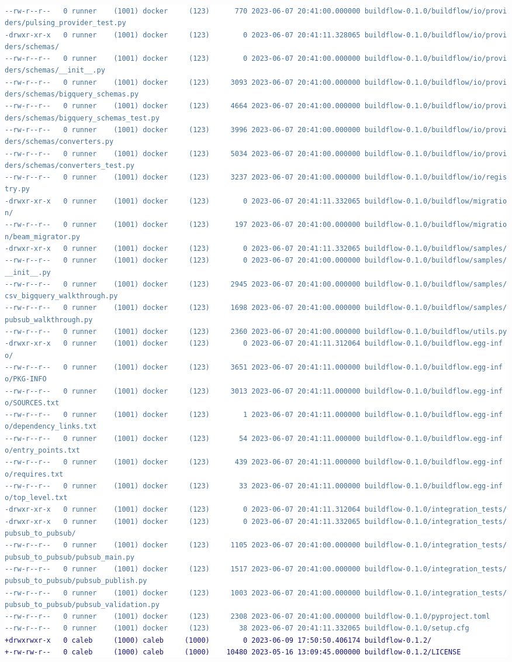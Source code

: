 ```diff
--rw-r--r--   0 runner    (1001) docker     (123)      770 2023-06-07 20:41:00.000000 buildflow-0.1.0/buildflow/io/providers/pulsing_provider_test.py
-drwxr-xr-x   0 runner    (1001) docker     (123)        0 2023-06-07 20:41:11.328065 buildflow-0.1.0/buildflow/io/providers/schemas/
--rw-r--r--   0 runner    (1001) docker     (123)        0 2023-06-07 20:41:00.000000 buildflow-0.1.0/buildflow/io/providers/schemas/__init__.py
--rw-r--r--   0 runner    (1001) docker     (123)     3093 2023-06-07 20:41:00.000000 buildflow-0.1.0/buildflow/io/providers/schemas/bigquery_schemas.py
--rw-r--r--   0 runner    (1001) docker     (123)     4664 2023-06-07 20:41:00.000000 buildflow-0.1.0/buildflow/io/providers/schemas/bigquery_schemas_test.py
--rw-r--r--   0 runner    (1001) docker     (123)     3996 2023-06-07 20:41:00.000000 buildflow-0.1.0/buildflow/io/providers/schemas/converters.py
--rw-r--r--   0 runner    (1001) docker     (123)     5034 2023-06-07 20:41:00.000000 buildflow-0.1.0/buildflow/io/providers/schemas/converters_test.py
--rw-r--r--   0 runner    (1001) docker     (123)     3237 2023-06-07 20:41:00.000000 buildflow-0.1.0/buildflow/io/registry.py
-drwxr-xr-x   0 runner    (1001) docker     (123)        0 2023-06-07 20:41:11.332065 buildflow-0.1.0/buildflow/migration/
--rw-r--r--   0 runner    (1001) docker     (123)      197 2023-06-07 20:41:00.000000 buildflow-0.1.0/buildflow/migration/beam_migrator.py
-drwxr-xr-x   0 runner    (1001) docker     (123)        0 2023-06-07 20:41:11.332065 buildflow-0.1.0/buildflow/samples/
--rw-r--r--   0 runner    (1001) docker     (123)        0 2023-06-07 20:41:00.000000 buildflow-0.1.0/buildflow/samples/__init__.py
--rw-r--r--   0 runner    (1001) docker     (123)     2945 2023-06-07 20:41:00.000000 buildflow-0.1.0/buildflow/samples/csv_bigquery_walkthrough.py
--rw-r--r--   0 runner    (1001) docker     (123)     1698 2023-06-07 20:41:00.000000 buildflow-0.1.0/buildflow/samples/pubsub_walkthrough.py
--rw-r--r--   0 runner    (1001) docker     (123)     2360 2023-06-07 20:41:00.000000 buildflow-0.1.0/buildflow/utils.py
-drwxr-xr-x   0 runner    (1001) docker     (123)        0 2023-06-07 20:41:11.312064 buildflow-0.1.0/buildflow.egg-info/
--rw-r--r--   0 runner    (1001) docker     (123)     3651 2023-06-07 20:41:11.000000 buildflow-0.1.0/buildflow.egg-info/PKG-INFO
--rw-r--r--   0 runner    (1001) docker     (123)     3013 2023-06-07 20:41:11.000000 buildflow-0.1.0/buildflow.egg-info/SOURCES.txt
--rw-r--r--   0 runner    (1001) docker     (123)        1 2023-06-07 20:41:11.000000 buildflow-0.1.0/buildflow.egg-info/dependency_links.txt
--rw-r--r--   0 runner    (1001) docker     (123)       54 2023-06-07 20:41:11.000000 buildflow-0.1.0/buildflow.egg-info/entry_points.txt
--rw-r--r--   0 runner    (1001) docker     (123)      439 2023-06-07 20:41:11.000000 buildflow-0.1.0/buildflow.egg-info/requires.txt
--rw-r--r--   0 runner    (1001) docker     (123)       33 2023-06-07 20:41:11.000000 buildflow-0.1.0/buildflow.egg-info/top_level.txt
-drwxr-xr-x   0 runner    (1001) docker     (123)        0 2023-06-07 20:41:11.312064 buildflow-0.1.0/integration_tests/
-drwxr-xr-x   0 runner    (1001) docker     (123)        0 2023-06-07 20:41:11.332065 buildflow-0.1.0/integration_tests/pubsub_to_pubsub/
--rw-r--r--   0 runner    (1001) docker     (123)     1105 2023-06-07 20:41:00.000000 buildflow-0.1.0/integration_tests/pubsub_to_pubsub/pubsub_main.py
--rw-r--r--   0 runner    (1001) docker     (123)     1517 2023-06-07 20:41:00.000000 buildflow-0.1.0/integration_tests/pubsub_to_pubsub/pubsub_publish.py
--rw-r--r--   0 runner    (1001) docker     (123)     1003 2023-06-07 20:41:00.000000 buildflow-0.1.0/integration_tests/pubsub_to_pubsub/pubsub_validation.py
--rw-r--r--   0 runner    (1001) docker     (123)     2308 2023-06-07 20:41:00.000000 buildflow-0.1.0/pyproject.toml
--rw-r--r--   0 runner    (1001) docker     (123)       38 2023-06-07 20:41:11.332065 buildflow-0.1.0/setup.cfg
+drwxrwxr-x   0 caleb     (1000) caleb     (1000)        0 2023-06-09 17:50:50.406174 buildflow-0.1.2/
+-rw-rw-r--   0 caleb     (1000) caleb     (1000)    10480 2023-05-16 13:09:45.000000 buildflow-0.1.2/LICENSE
```